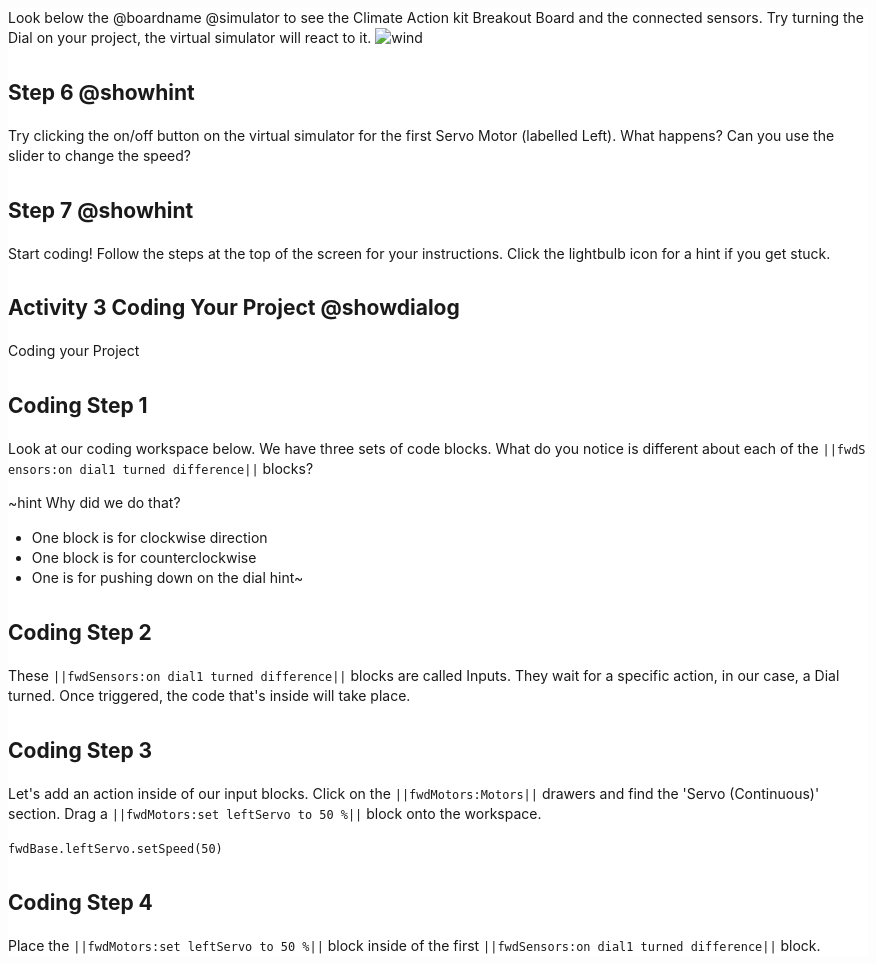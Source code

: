 Look below the @boardname @simulator to see the Climate Action kit Breakout Board and the connected sensors.
Try turning the Dial on your project, the virtual simulator will react to it.
![wind](https://climate-action-kits.github.io/pxt-fwd-edu/tutorial-assets/simulator-6-Dial.gif)

## Step 6 @showhint

Try clicking the on/off button on the virtual simulator for the first Servo Motor (labelled Left). What happens? Can you use the slider to change the speed?

## Step 7 @showhint

Start coding! Follow the steps at the top of the screen for your instructions. Click the lightbulb icon for a hint if you get stuck.

## Activity 3 Coding Your Project @showdialog

Coding your Project

## Coding Step 1

Look at our coding workspace below. We have three sets of code blocks. What do you notice is different about each of the `||fwdSensors:on dial1 turned difference||` blocks?

~hint Why did we do that?

-   One block is for clockwise direction
-   One block is for counterclockwise
-   One is for pushing down on the dial
    hint~

## Coding Step 2

These `||fwdSensors:on dial1 turned difference||` blocks are called Inputs. They wait for a specific action, in our case, a Dial turned. Once triggered, the code that's inside will take place.

## Coding Step 3

Let's add an action inside of our input blocks. Click on the `||fwdMotors:Motors||` drawers and find the 'Servo (Continuous)' section. Drag a `||fwdMotors:set leftServo to 50 %||` block onto the workspace.

```blocks
fwdBase.leftServo.setSpeed(50)
```

## Coding Step 4

Place the `||fwdMotors:set leftServo to 50 %||` block inside of the first `||fwdSensors:on dial1 turned difference||` block.
